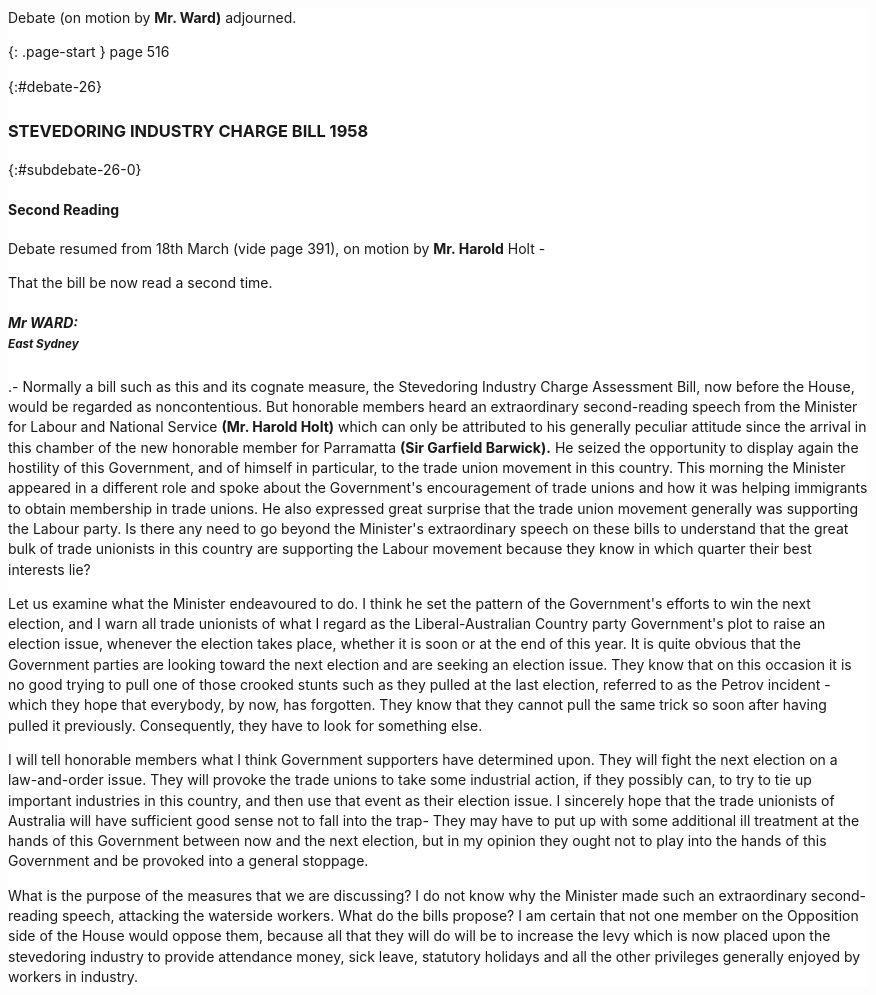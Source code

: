 Debate (on motion by  **Mr. Ward)**  adjourned. 

{: .page-start }
page 516

{:#debate-26}
### STEVEDORING INDUSTRY CHARGE BILL 1958

{:#subdebate-26-0}
#### Second Reading

Debate resumed from 18th March (vide page 391), on motion by  **Mr. Harold**  Holt - 

That the bill be now read a second time. 

##### Mr WARD:<br><small class="text-muted">East Sydney</small>

.- Normally a bill such as this and its cognate measure, the Stevedoring Industry Charge Assessment Bill, now before the House, would be regarded as noncontentious. But honorable members heard an extraordinary second-reading speech from the Minister for Labour and National Service  **(Mr. Harold Holt)**  which can only be attributed to his generally peculiar attitude since the arrival in this chamber of the new honorable member for Parramatta  **(Sir Garfield Barwick).**  He seized the opportunity to display again the hostility of this Government, and of himself in particular, to the trade union movement in this country. This morning the Minister appeared in a different role and spoke about the Government's encouragement of trade unions and how it was helping immigrants to obtain membership in trade unions. He also expressed great surprise that the trade union movement generally was supporting the Labour party. Is there any need to  go  beyond the Minister's extraordinary speech on these bills to understand that the great bulk of trade unionists in this country are supporting the Labour movement because they know in which quarter their best interests lie? 

Let us examine what the Minister endeavoured to do. I think he set the pattern of the Government's efforts to win the next election, and I warn all trade unionists of what I regard as the Liberal-Australian Country party Government's plot to raise an election issue, whenever the election takes place, whether it is soon or at the end of this year. It is quite obvious that the Government parties are looking toward the next election and are seeking an election issue. They know that on this occasion it is no good trying to pull one of those crooked stunts such as they pulled at the last election, referred to as the Petrov incident - which they hope that everybody, by now, has forgotten. They know that they cannot pull the same trick so soon after having pulled it previously. Consequently, they have to look for something else. 

I will tell honorable members what I think Government supporters have determined upon. They will fight the next election on a law-and-order issue. They will provoke the trade unions to take some industrial action, if they possibly can, to try to tie up important industries in this country, and then use that event as their election issue. I sincerely hope that the trade unionists of Australia will have sufficient good sense not to fall into the trap- They may have to put up with some additional ill treatment at the hands of this Government between now and the next election, but in my opinion they ought not to play into the hands of this Government and be provoked into a general stoppage. 

What is the purpose of the measures that we are discussing? I do not know why the Minister made such an extraordinary second-reading speech, attacking the waterside workers. What do the bills propose? I am certain that not one member on the Opposition side of the House would oppose them, because all that they will do will be to increase the levy which is now placed upon the stevedoring industry to provide attendance money, sick leave, statutory holidays and all the other privileges generally enjoyed by workers in industry. 
